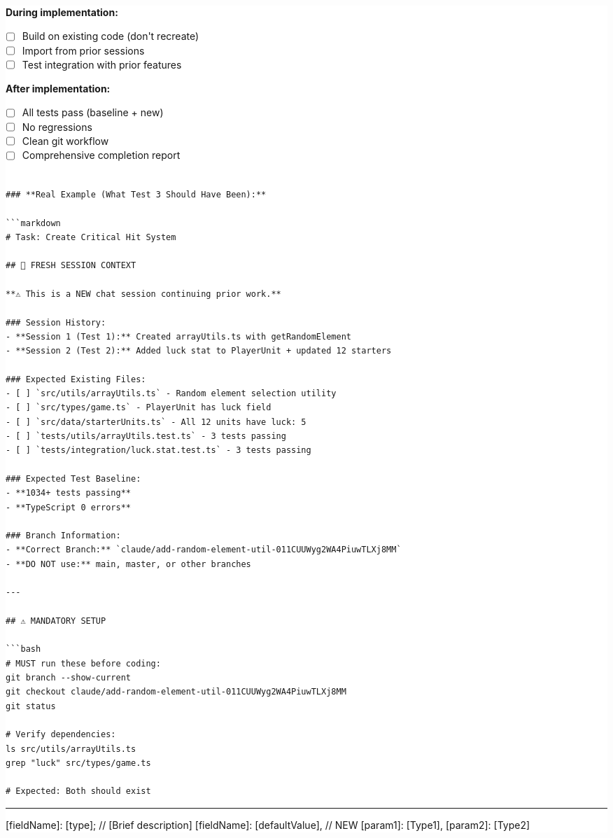 **During implementation:**
- [ ] Build on existing code (don't recreate)
- [ ] Import from prior sessions
- [ ] Test integration with prior features

**After implementation:**
- [ ] All tests pass (baseline + new)
- [ ] No regressions
- [ ] Clean git workflow
- [ ] Comprehensive completion report
```

### **Real Example (What Test 3 Should Have Been):**

```markdown
# Task: Create Critical Hit System

## 🔄 FRESH SESSION CONTEXT

**⚠️ This is a NEW chat session continuing prior work.**

### Session History:
- **Session 1 (Test 1):** Created arrayUtils.ts with getRandomElement
- **Session 2 (Test 2):** Added luck stat to PlayerUnit + updated 12 starters

### Expected Existing Files:
- [ ] `src/utils/arrayUtils.ts` - Random element selection utility
- [ ] `src/types/game.ts` - PlayerUnit has luck field
- [ ] `src/data/starterUnits.ts` - All 12 units have luck: 5
- [ ] `tests/utils/arrayUtils.test.ts` - 3 tests passing
- [ ] `tests/integration/luck.stat.test.ts` - 3 tests passing

### Expected Test Baseline:
- **1034+ tests passing**
- **TypeScript 0 errors**

### Branch Information:
- **Correct Branch:** `claude/add-random-element-util-011CUUWyg2WA4PiuwTLXj8MM`
- **DO NOT use:** main, master, or other branches

---

## ⚠️ MANDATORY SETUP

```bash
# MUST run these before coding:
git branch --show-current
git checkout claude/add-random-element-util-011CUUWyg2WA4PiuwTLXj8MM
git status

# Verify dependencies:
ls src/utils/arrayUtils.ts
grep "luck" src/types/game.ts

# Expected: Both should exist
```

---

  [fieldName]: [type]; // [Brief description]
  [fieldName]: [defaultValue], // NEW
  [param1]: [Type1],
  [param2]: [Type2]